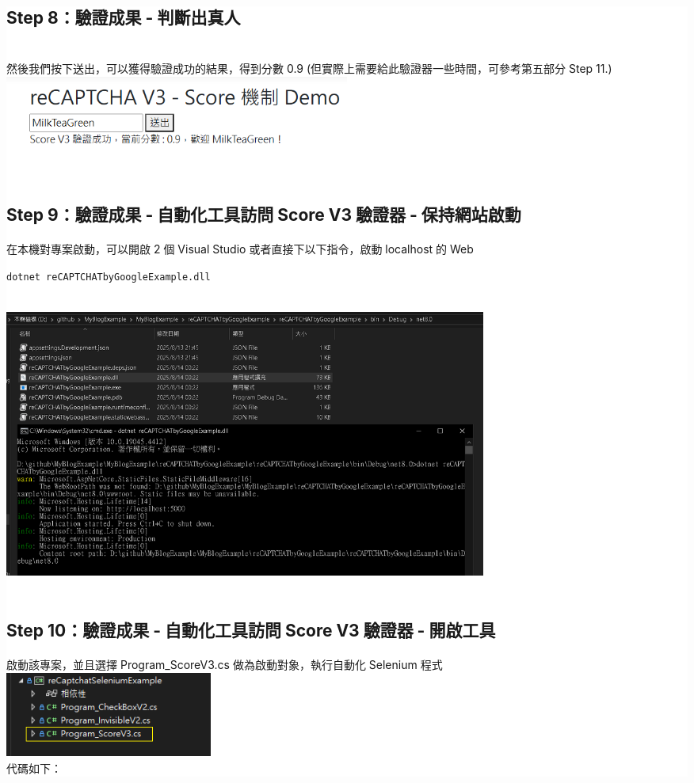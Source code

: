 <h2>Step 8：驗證成果 - 判斷出真人</h2>
<br/>然後我們按下送出，可以獲得驗證成功的結果，得到分數 0.9 (但實際上需要給此驗證器一些時間，可參考第五部分 Step 11.)
<br/><img src="/assets/image/LearnNote/2025_09_20/027.png" alt="" width="50%" height="50%" />
<br/><br/>

<h2>Step 9：驗證成果 - 自動化工具訪問 Score V3 驗證器 - 保持網站啟動</h2>
在本機對專案啟動，可以開啟 2 個 Visual Studio 或者直接下以下指令，啟動 localhost 的 Web

``` shell
dotnet reCAPTCHATbyGoogleExample.dll
```

<br/><img src="/assets/image/LearnNote/2025_09_20/016.png" alt="" width="70%" height="70%" />
<br/><br/>



<h2>Step 10：驗證成果 - 自動化工具訪問 Score V3 驗證器 - 開啟工具</h2>
啟動該專案，並且選擇 Program_ScoreV3.cs 做為啟動對象，執行自動化 Selenium 程式
<br/><img src="/assets/image/LearnNote/2025_09_20/024.png" alt="" width="30%" height="30%" />
<br/>代碼如下：
